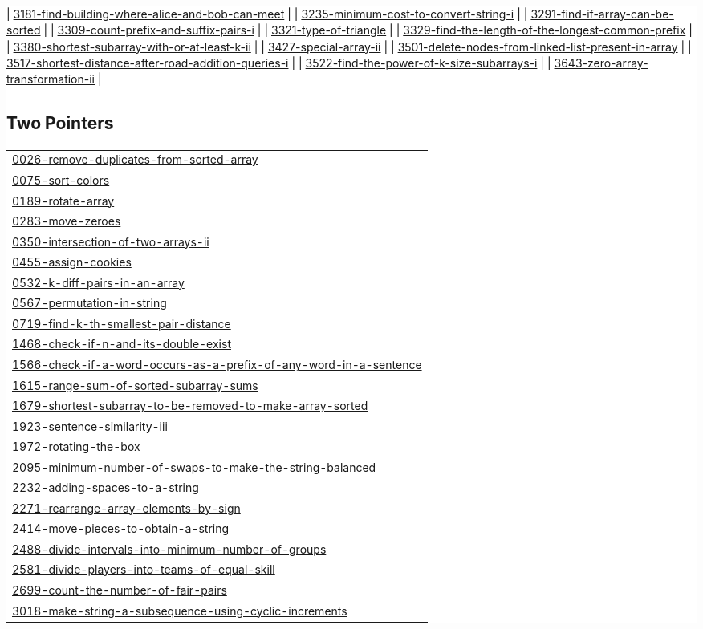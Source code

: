 | [3181-find-building-where-alice-and-bob-can-meet](https://github.com/Deepakkr22iitk/leetcode_questions/tree/master/3181-find-building-where-alice-and-bob-can-meet) |
| [3235-minimum-cost-to-convert-string-i](https://github.com/Deepakkr22iitk/leetcode_daily/tree/master/3235-minimum-cost-to-convert-string-i) |
| [3291-find-if-array-can-be-sorted](https://github.com/Deepakkr22iitk/leetcode_questions/tree/master/3291-find-if-array-can-be-sorted) |
| [3309-count-prefix-and-suffix-pairs-i](https://github.com/Deepakkr22iitk/leetcode_questions/tree/master/3309-count-prefix-and-suffix-pairs-i) |
| [3321-type-of-triangle](https://github.com/Deepakkr22iitk/leetcode_questions/tree/master/3321-type-of-triangle) |
| [3329-find-the-length-of-the-longest-common-prefix](https://github.com/Deepakkr22iitk/leetcode_daily/tree/master/3329-find-the-length-of-the-longest-common-prefix) |
| [3380-shortest-subarray-with-or-at-least-k-ii](https://github.com/Deepakkr22iitk/leetcode_questions/tree/master/3380-shortest-subarray-with-or-at-least-k-ii) |
| [3427-special-array-ii](https://github.com/Deepakkr22iitk/leetcode_questions/tree/master/3427-special-array-ii) |
| [3501-delete-nodes-from-linked-list-present-in-array](https://github.com/Deepakkr22iitk/leetcode_daily/tree/master/3501-delete-nodes-from-linked-list-present-in-array) |
| [3517-shortest-distance-after-road-addition-queries-i](https://github.com/Deepakkr22iitk/leetcode_questions/tree/master/3517-shortest-distance-after-road-addition-queries-i) |
| [3522-find-the-power-of-k-size-subarrays-i](https://github.com/Deepakkr22iitk/leetcode_questions/tree/master/3522-find-the-power-of-k-size-subarrays-i) |
| [3643-zero-array-transformation-ii](https://github.com/Deepakkr22iitk/leetcode_questions/tree/master/3643-zero-array-transformation-ii) |
## Two Pointers
|  |
| ------- |
| [0026-remove-duplicates-from-sorted-array](https://github.com/Deepakkr22iitk/leetcode_daily/tree/master/0026-remove-duplicates-from-sorted-array) |
| [0075-sort-colors](https://github.com/Deepakkr22iitk/leetcode_daily/tree/master/0075-sort-colors) |
| [0189-rotate-array](https://github.com/Deepakkr22iitk/leetcode_questions/tree/master/0189-rotate-array) |
| [0283-move-zeroes](https://github.com/Deepakkr22iitk/leetcode_daily/tree/master/0283-move-zeroes) |
| [0350-intersection-of-two-arrays-ii](https://github.com/Deepakkr22iitk/leetcode_daily/tree/master/0350-intersection-of-two-arrays-ii) |
| [0455-assign-cookies](https://github.com/Deepakkr22iitk/leetcode_questions/tree/master/0455-assign-cookies) |
| [0532-k-diff-pairs-in-an-array](https://github.com/Deepakkr22iitk/leetcode_questions/tree/master/0532-k-diff-pairs-in-an-array) |
| [0567-permutation-in-string](https://github.com/Deepakkr22iitk/leetcode_daily/tree/master/0567-permutation-in-string) |
| [0719-find-k-th-smallest-pair-distance](https://github.com/Deepakkr22iitk/leetcode_daily/tree/master/0719-find-k-th-smallest-pair-distance) |
| [1468-check-if-n-and-its-double-exist](https://github.com/Deepakkr22iitk/leetcode_questions/tree/master/1468-check-if-n-and-its-double-exist) |
| [1566-check-if-a-word-occurs-as-a-prefix-of-any-word-in-a-sentence](https://github.com/Deepakkr22iitk/leetcode_questions/tree/master/1566-check-if-a-word-occurs-as-a-prefix-of-any-word-in-a-sentence) |
| [1615-range-sum-of-sorted-subarray-sums](https://github.com/Deepakkr22iitk/leetcode_daily/tree/master/1615-range-sum-of-sorted-subarray-sums) |
| [1679-shortest-subarray-to-be-removed-to-make-array-sorted](https://github.com/Deepakkr22iitk/leetcode_questions/tree/master/1679-shortest-subarray-to-be-removed-to-make-array-sorted) |
| [1923-sentence-similarity-iii](https://github.com/Deepakkr22iitk/leetcode_daily/tree/master/1923-sentence-similarity-iii) |
| [1972-rotating-the-box](https://github.com/Deepakkr22iitk/leetcode_questions/tree/master/1972-rotating-the-box) |
| [2095-minimum-number-of-swaps-to-make-the-string-balanced](https://github.com/Deepakkr22iitk/leetcode_daily/tree/master/2095-minimum-number-of-swaps-to-make-the-string-balanced) |
| [2232-adding-spaces-to-a-string](https://github.com/Deepakkr22iitk/leetcode_questions/tree/master/2232-adding-spaces-to-a-string) |
| [2271-rearrange-array-elements-by-sign](https://github.com/Deepakkr22iitk/leetcode_questions/tree/master/2271-rearrange-array-elements-by-sign) |
| [2414-move-pieces-to-obtain-a-string](https://github.com/Deepakkr22iitk/leetcode_questions/tree/master/2414-move-pieces-to-obtain-a-string) |
| [2488-divide-intervals-into-minimum-number-of-groups](https://github.com/Deepakkr22iitk/leetcode_daily/tree/master/2488-divide-intervals-into-minimum-number-of-groups) |
| [2581-divide-players-into-teams-of-equal-skill](https://github.com/Deepakkr22iitk/leetcode_daily/tree/master/2581-divide-players-into-teams-of-equal-skill) |
| [2699-count-the-number-of-fair-pairs](https://github.com/Deepakkr22iitk/leetcode_questions/tree/master/2699-count-the-number-of-fair-pairs) |
| [3018-make-string-a-subsequence-using-cyclic-increments](https://github.com/Deepakkr22iitk/leetcode_questions/tree/master/3018-make-string-a-subsequence-using-cyclic-increments) |